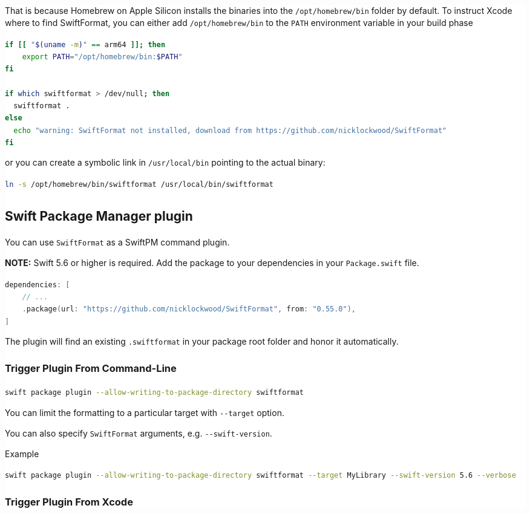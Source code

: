 That is because Homebrew on Apple Silicon installs the binaries into the `/opt/homebrew/bin`
folder by default. To instruct Xcode where to find SwiftFormat, you can either add
`/opt/homebrew/bin` to the `PATH` environment variable in your build phase

```bash
if [[ "$(uname -m)" == arm64 ]]; then
    export PATH="/opt/homebrew/bin:$PATH"
fi

if which swiftformat > /dev/null; then
  swiftformat .
else
  echo "warning: SwiftFormat not installed, download from https://github.com/nicklockwood/SwiftFormat"
fi
```

or you can create a symbolic link in `/usr/local/bin` pointing to the actual binary:

```bash
ln -s /opt/homebrew/bin/swiftformat /usr/local/bin/swiftformat
```

Swift Package Manager plugin
-----------------------------

You can use `SwiftFormat` as a SwiftPM command plugin.

**NOTE:** Swift 5.6 or higher is required. Add the package to your dependencies in your `Package.swift` file.

```swift
dependencies: [
    // ...
    .package(url: "https://github.com/nicklockwood/SwiftFormat", from: "0.55.0"),
]
```

The plugin will find an existing `.swiftformat` in your package root folder and honor it automatically.

### Trigger Plugin From Command-Line

```bash
swift package plugin --allow-writing-to-package-directory swiftformat
```

You can limit the formatting to a particular target with `--target` option.

You can also specify `SwiftFormat` arguments, e.g. `--swift-version`.

Example

```bash
swift package plugin --allow-writing-to-package-directory swiftformat --target MyLibrary --swift-version 5.6 --verbose
```

### Trigger Plugin From Xcode
